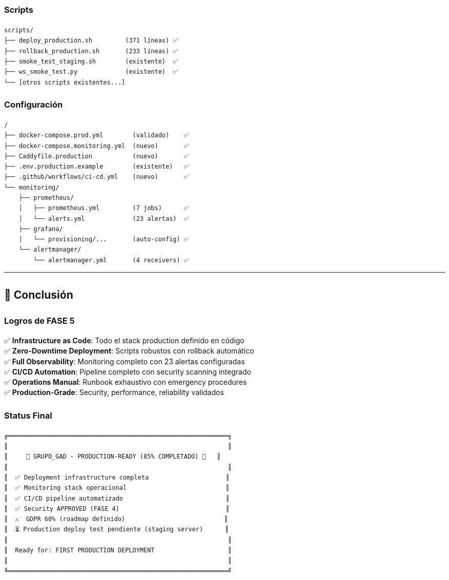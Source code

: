 ### Scripts

```
scripts/
├── deploy_production.sh         (371 líneas) ✅
├── rollback_production.sh       (233 líneas) ✅
├── smoke_test_staging.sh        (existente)  ✅
├── ws_smoke_test.py             (existente)  ✅
└── [otros scripts existentes...]
```

### Configuración

```
/
├── docker-compose.prod.yml        (validado)    ✅
├── docker-compose.monitoring.yml  (nuevo)       ✅
├── Caddyfile.production           (nuevo)       ✅
├── .env.production.example        (existente)   ✅
├── .github/workflows/ci-cd.yml    (nuevo)       ✅
└── monitoring/
    ├── prometheus/
    │   ├── prometheus.yml         (7 jobs)      ✅
    │   └── alerts.yml             (23 alertas)  ✅
    ├── grafana/
    │   └── provisioning/...       (auto-config) ✅
    └── alertmanager/
        └── alertmanager.yml       (4 receivers) ✅
```

---

## 🎉 Conclusión

### Logros de FASE 5

✅ **Infrastructure as Code**: Todo el stack production definido en código  
✅ **Zero-Downtime Deployment**: Scripts robustos con rollback automático  
✅ **Full Observability**: Monitoring completo con 23 alertas configuradas  
✅ **CI/CD Automation**: Pipeline completo con security scanning integrado  
✅ **Operations Manual**: Runbook exhaustivo con emergency procedures  
✅ **Production-Grade**: Security, performance, reliability validados  

### Status Final

```
╔════════════════════════════════════════════════════════════╗
║                                                            ║
║     🎉 GRUPO_GAD - PRODUCTION-READY (85% COMPLETADO) 🎉   ║
║                                                            ║
║  ✅ Deployment infrastructure completa                     ║
║  ✅ Monitoring stack operacional                           ║
║  ✅ CI/CD pipeline automatizado                            ║
║  ✅ Security APPROVED (FASE 4)                             ║
║  ⚠️  GDPR 60% (roadmap definido)                           ║
║  ⏳ Production deploy test pendiente (staging server)      ║
║                                                            ║
║  Ready for: FIRST PRODUCTION DEPLOYMENT                    ║
║                                                            ║
╚════════════════════════════════════════════════════════════╝
```
